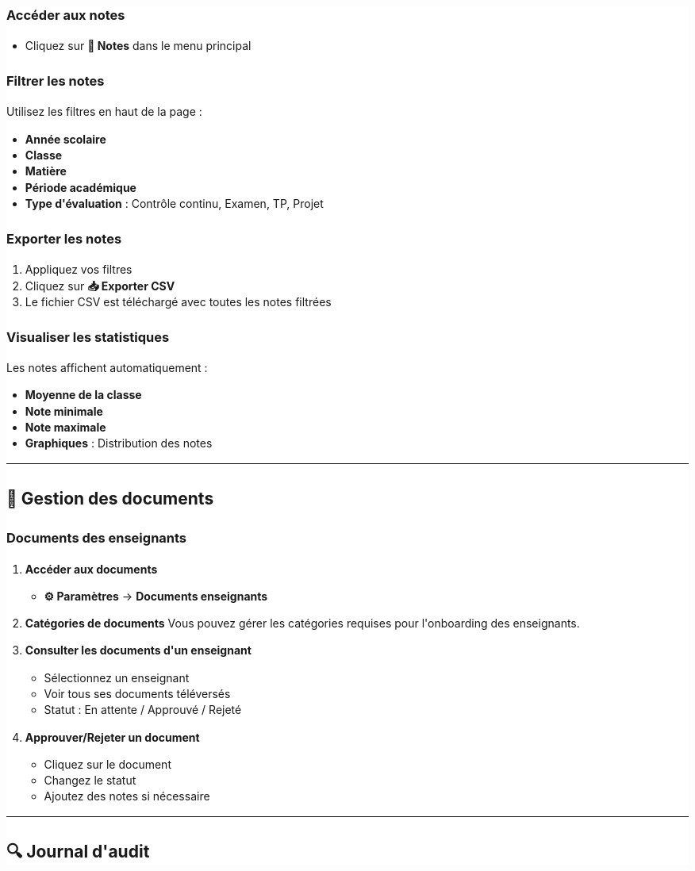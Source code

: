 ### Accéder aux notes

- Cliquez sur **📝 Notes** dans le menu principal

### Filtrer les notes

Utilisez les filtres en haut de la page :
- **Année scolaire**
- **Classe**
- **Matière**
- **Période académique**
- **Type d'évaluation** : Contrôle continu, Examen, TP, Projet

### Exporter les notes

1. Appliquez vos filtres
2. Cliquez sur **📥 Exporter CSV**
3. Le fichier CSV est téléchargé avec toutes les notes filtrées

### Visualiser les statistiques

Les notes affichent automatiquement :
- **Moyenne de la classe**
- **Note minimale**
- **Note maximale**
- **Graphiques** : Distribution des notes

---

## 📁 Gestion des documents

### Documents des enseignants

1. **Accéder aux documents**
   - **⚙️ Paramètres** → **Documents enseignants**

2. **Catégories de documents**
   Vous pouvez gérer les catégories requises pour l'onboarding des enseignants.

3. **Consulter les documents d'un enseignant**
   - Sélectionnez un enseignant
   - Voir tous ses documents téléversés
   - Statut : En attente / Approuvé / Rejeté

4. **Approuver/Rejeter un document**
   - Cliquez sur le document
   - Changez le statut
   - Ajoutez des notes si nécessaire

---

## 🔍 Journal d'audit
